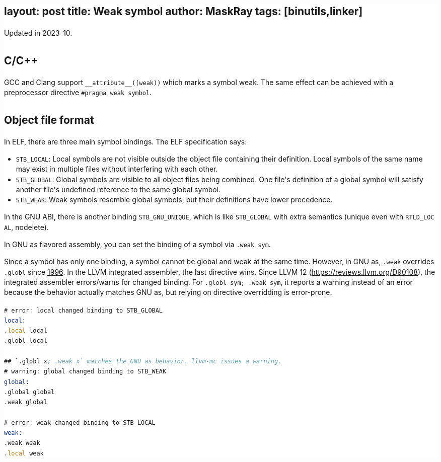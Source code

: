layout: post
title: Weak symbol
author: MaskRay
tags: [binutils,linker]
---

Updated in 2023-10.

## C/C++

GCC and Clang support `__attribute__((weak))` which marks a symbol weak. The same effect can be achieved with a preprocessor directive `#pragma weak symbol`.

## Object file format

In ELF, there are three main symbol bindings. The ELF specification says:

* `STB_LOCAL`: Local symbols are not visible outside the object file containing their definition. Local symbols of the same name may exist in multiple files without interfering with each other.
* `STB_GLOBAL`: Global symbols are visible to all object files being combined. One file's definition of a global symbol will satisfy another file's undefined reference to the same global symbol.
* `STB_WEAK`: Weak symbols resemble global symbols, but their definitions have lower precedence.



In the GNU ABI, there is another binding `STB_GNU_UNIQUE`, which is like `STB_GLOBAL` with extra semantics (unique even with `RTLD_LOCAL`, nodelete).

In GNU as flavored assembly, you can set the binding of a symbol via `.weak sym`.

Since a symbol has only one binding, a symbol cannot be global and weak at the same time.
However, in GNU as, `.weak` overrides `.globl` since [1996](https://sourceware.org/git/gitweb.cgi?p=binutils-gdb.git;h=5ca547dc2399a0a5d9f20626d4bf5547c3ccfddd).
In the LLVM integrated assembler, the last directive wins.
Since LLVM 12 (<https://reviews.llvm.org/D90108>), the integrated assembler errors/warns for changed binding.
For `.globl sym; .weak sym`, it reports a warning instead of an error because the behavior actually matches GNU as, but relying on directive overridding is error-prone.

```asm
# error: local changed binding to STB_GLOBAL
local:
.local local
.globl local

## `.globl x; .weak x` matches the GNU as behavior. llvm-mc issues a warning.
# warning: global changed binding to STB_WEAK
global:
.global global
.weak global

# error: weak changed binding to STB_LOCAL
weak:
.weak weak
.local weak
```
